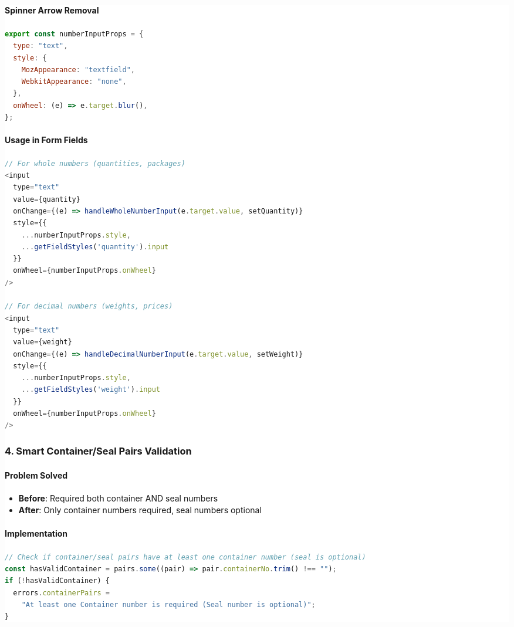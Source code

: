 ```javascript
```

#### Spinner Arrow Removal

```javascript
export const numberInputProps = {
  type: "text",
  style: {
    MozAppearance: "textfield",
    WebkitAppearance: "none",
  },
  onWheel: (e) => e.target.blur(),
};
```

#### Usage in Form Fields

```javascript
// For whole numbers (quantities, packages)
<input
  type="text"
  value={quantity}
  onChange={(e) => handleWholeNumberInput(e.target.value, setQuantity)}
  style={{
    ...numberInputProps.style,
    ...getFieldStyles('quantity').input
  }}
  onWheel={numberInputProps.onWheel}
/>

// For decimal numbers (weights, prices)
<input
  type="text"
  value={weight}
  onChange={(e) => handleDecimalNumberInput(e.target.value, setWeight)}
  style={{
    ...numberInputProps.style,
    ...getFieldStyles('weight').input
  }}
  onWheel={numberInputProps.onWheel}
/>
```

### 4. Smart Container/Seal Pairs Validation

#### Problem Solved

- **Before**: Required both container AND seal numbers
- **After**: Only container numbers required, seal numbers optional

#### Implementation

```javascript
// Check if container/seal pairs have at least one container number (seal is optional)
const hasValidContainer = pairs.some((pair) => pair.containerNo.trim() !== "");
if (!hasValidContainer) {
  errors.containerPairs =
    "At least one Container number is required (Seal number is optional)";
}
```
